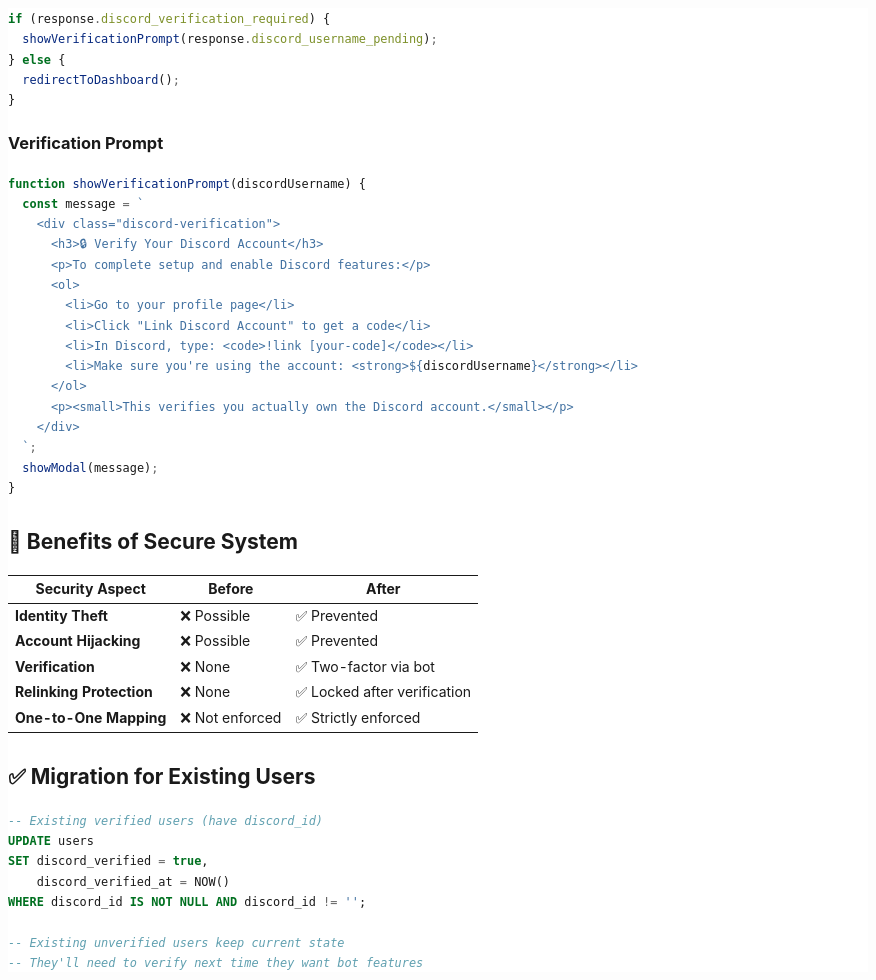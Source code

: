 ```javascript
if (response.discord_verification_required) {
  showVerificationPrompt(response.discord_username_pending);
} else {
  redirectToDashboard();
}
```

### **Verification Prompt**
```javascript
function showVerificationPrompt(discordUsername) {
  const message = `
    <div class="discord-verification">
      <h3>🔒 Verify Your Discord Account</h3>
      <p>To complete setup and enable Discord features:</p>
      <ol>
        <li>Go to your profile page</li>
        <li>Click "Link Discord Account" to get a code</li>
        <li>In Discord, type: <code>!link [your-code]</code></li>
        <li>Make sure you're using the account: <strong>${discordUsername}</strong></li>
      </ol>
      <p><small>This verifies you actually own the Discord account.</small></p>
    </div>
  `;
  showModal(message);
}
```

## 🎉 **Benefits of Secure System**

| Security Aspect | Before | After |
|----------------|--------|-------|
| **Identity Theft** | ❌ Possible | ✅ Prevented |
| **Account Hijacking** | ❌ Possible | ✅ Prevented |
| **Verification** | ❌ None | ✅ Two-factor via bot |
| **Relinking Protection** | ❌ None | ✅ Locked after verification |
| **One-to-One Mapping** | ❌ Not enforced | ✅ Strictly enforced |

## ✅ **Migration for Existing Users**

```sql
-- Existing verified users (have discord_id)
UPDATE users 
SET discord_verified = true, 
    discord_verified_at = NOW()
WHERE discord_id IS NOT NULL AND discord_id != '';

-- Existing unverified users keep current state
-- They'll need to verify next time they want bot features
```
